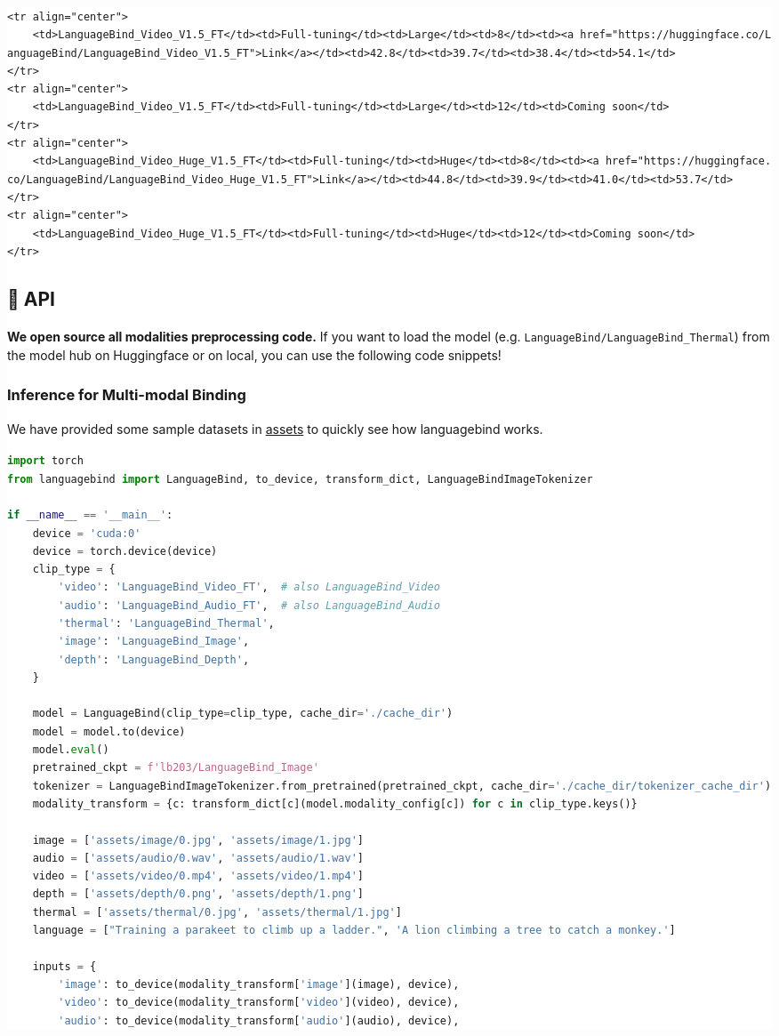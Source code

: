     <tr align="center">
        <td>LanguageBind_Video_V1.5_FT</td><td>Full-tuning</td><td>Large</td><td>8</td><td><a href="https://huggingface.co/LanguageBind/LanguageBind_Video_V1.5_FT">Link</a></td><td>42.8</td><td>39.7</td><td>38.4</td><td>54.1</td>
    </tr>
    <tr align="center">
        <td>LanguageBind_Video_V1.5_FT</td><td>Full-tuning</td><td>Large</td><td>12</td><td>Coming soon</td>
    </tr>
    <tr align="center">
        <td>LanguageBind_Video_Huge_V1.5_FT</td><td>Full-tuning</td><td>Huge</td><td>8</td><td><a href="https://huggingface.co/LanguageBind/LanguageBind_Video_Huge_V1.5_FT">Link</a></td><td>44.8</td><td>39.9</td><td>41.0</td><td>53.7</td>
    </tr>
    <tr align="center">
        <td>LanguageBind_Video_Huge_V1.5_FT</td><td>Full-tuning</td><td>Huge</td><td>12</td><td>Coming soon</td>
    </tr>
</table>
</div>

## 🤖 API
**We open source all modalities preprocessing code.** If you want to load the model (e.g. ```LanguageBind/LanguageBind_Thermal```) from the model hub on Huggingface or on local, you can use the following code snippets!
### Inference for Multi-modal Binding 
We have provided some sample datasets in [assets](assets) to quickly see how languagebind works.
```python
import torch
from languagebind import LanguageBind, to_device, transform_dict, LanguageBindImageTokenizer

if __name__ == '__main__':
    device = 'cuda:0'
    device = torch.device(device)
    clip_type = {
        'video': 'LanguageBind_Video_FT',  # also LanguageBind_Video
        'audio': 'LanguageBind_Audio_FT',  # also LanguageBind_Audio
        'thermal': 'LanguageBind_Thermal',
        'image': 'LanguageBind_Image',
        'depth': 'LanguageBind_Depth',
    }

    model = LanguageBind(clip_type=clip_type, cache_dir='./cache_dir')
    model = model.to(device)
    model.eval()
    pretrained_ckpt = f'lb203/LanguageBind_Image'
    tokenizer = LanguageBindImageTokenizer.from_pretrained(pretrained_ckpt, cache_dir='./cache_dir/tokenizer_cache_dir')
    modality_transform = {c: transform_dict[c](model.modality_config[c]) for c in clip_type.keys()}

    image = ['assets/image/0.jpg', 'assets/image/1.jpg']
    audio = ['assets/audio/0.wav', 'assets/audio/1.wav']
    video = ['assets/video/0.mp4', 'assets/video/1.mp4']
    depth = ['assets/depth/0.png', 'assets/depth/1.png']
    thermal = ['assets/thermal/0.jpg', 'assets/thermal/1.jpg']
    language = ["Training a parakeet to climb up a ladder.", 'A lion climbing a tree to catch a monkey.']

    inputs = {
        'image': to_device(modality_transform['image'](image), device),
        'video': to_device(modality_transform['video'](video), device),
        'audio': to_device(modality_transform['audio'](audio), device),
```